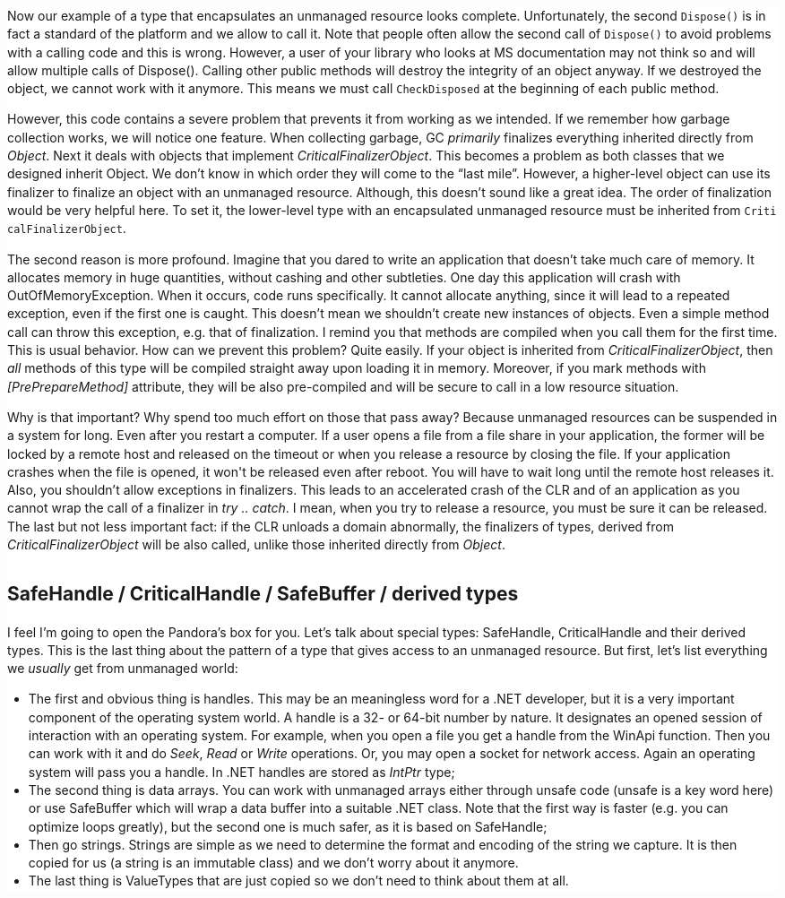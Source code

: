 Now our example of a type that encapsulates an unmanaged resource looks complete. Unfortunately, the second ```Dispose()``` is in fact a standard of the platform and we allow to call it. Note that people often allow the second call of ```Dispose()``` to avoid problems with a calling code and this is wrong. However, a user of your library who looks at MS documentation may not think so and will allow multiple calls of Dispose(). Calling other public methods will destroy the integrity of an object anyway. If we destroyed the object, we cannot work with it anymore. This means we must call ```CheckDisposed``` at the beginning of each public method.

However, this code contains a severe problem that prevents it from working as we intended. If we remember how garbage collection works, we will notice one feature. When collecting garbage, GC *primarily* finalizes everything inherited directly from *Object*. Next it deals with objects that implement *CriticalFinalizerObject*. This becomes a problem as both classes that we designed inherit Object. We don’t know in which order they will come to the “last mile”. However, a higher-level object can use its finalizer to finalize an object with an unmanaged resource. Although, this doesn’t sound like a great idea. The order of finalization would be very helpful here. To set it, the lower-level type with an encapsulated unmanaged resource must be inherited from `CriticalFinalizerObject`.

The second reason is more profound. Imagine that you dared to write an application that doesn’t take much care of memory. It allocates memory in huge quantities, without cashing and other subtleties. One day this application will crash with OutOfMemoryException. When it occurs, code runs specifically. It cannot allocate anything, since it will lead to a repeated exception, even if the first one is caught. This doesn’t mean we shouldn’t create new instances of objects. Even a simple method call can throw this exception, e.g. that of finalization. I remind you that methods are compiled when you call them for the first time. This is usual behavior. How can we prevent this problem? Quite easily. If your object is inherited from *CriticalFinalizerObject*, then *all* methods of this type will be compiled straight away upon loading it in memory. Moreover, if you mark methods with *[PrePrepareMethod]* attribute, they will be also pre-compiled and will be secure to call in a low resource situation.

Why is that important? Why spend too much effort on those that pass away? Because unmanaged resources can be suspended in a system for long. Even after you restart a computer. If a user opens a file from a file share in your application, the former will be locked by a remote host and released on the timeout or when you release a resource by closing the file. If your application crashes when the file is opened, it won't be released even after reboot. You will have to wait long until the remote host releases it. Also, you shouldn’t allow exceptions in finalizers. This leads to an accelerated crash of the CLR and of an application as you cannot wrap the call of a finalizer in *try .. catch*. I mean, when you try to release a resource, you must be sure it can be released. The last but not less important fact: if the CLR unloads a domain abnormally, the finalizers of types, derived from *CriticalFinalizerObject* will be also called, unlike those inherited directly from *Object*.

## SafeHandle / CriticalHandle / SafeBuffer / derived types

I feel I’m going to open the Pandora’s box for you. Let’s talk about special types: SafeHandle, CriticalHandle and their derived types. 
This is the last thing about the pattern of a type that gives access to an unmanaged resource. But first, let’s list everything we _usually_ get from unmanaged world:

  - The first and obvious thing is handles. This may be an meaningless word for a .NET developer, but it is a very important component of the operating system world. A handle is a 32- or 64-bit number by nature. It designates an opened session of interaction with an operating system.   For example, when you open a file you get a handle from the WinApi function. Then you can work with it and do *Seek*, *Read* or *Write* operations. Or, you may open a socket for network access. Again an operating system will pass you a handle. In .NET handles are stored as *IntPtr* type;
  - The second thing is data arrays. You can work with unmanaged arrays either through unsafe code (unsafe is a key word here) or use SafeBuffer which will wrap a data buffer into a suitable .NET class. Note that the first way is faster (e.g. you can optimize loops greatly), but the second one is much safer, as it is based on SafeHandle;
  - Then go strings. Strings are simple as we need to determine the format and encoding of the string we capture. It is then copied for us (a string is an immutable class) and we don’t worry about it anymore.
  - The last thing is ValueTypes that are just copied so we don’t need to think about them at all.
